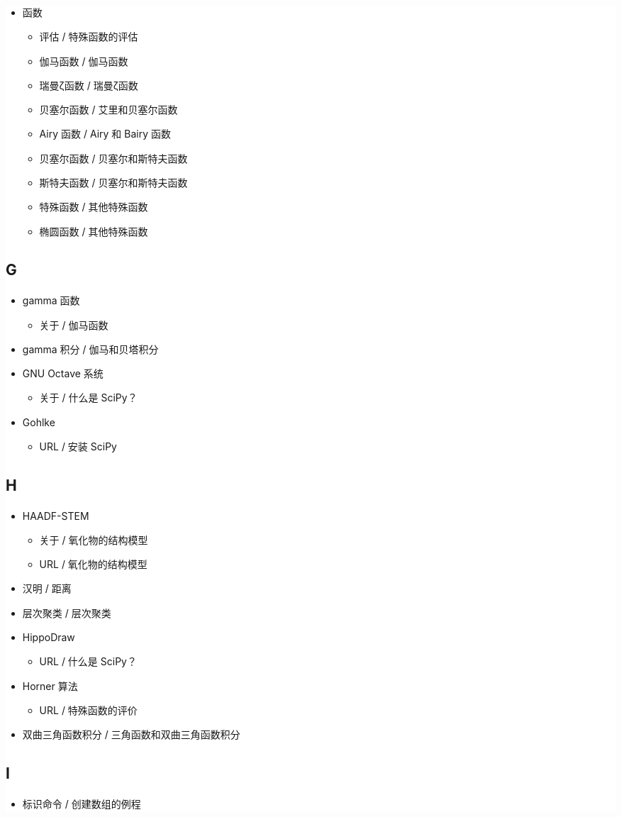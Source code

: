 +   函数

    +   评估 / 特殊函数的评估

    +   伽马函数 / 伽马函数

    +   瑞曼ζ函数 / 瑞曼ζ函数

    +   贝塞尔函数 / 艾里和贝塞尔函数

    +   Airy 函数 / Airy 和 Bairy 函数

    +   贝塞尔函数 / 贝塞尔和斯特夫函数

    +   斯特夫函数 / 贝塞尔和斯特夫函数

    +   特殊函数 / 其他特殊函数

    +   椭圆函数 / 其他特殊函数

## G

+   gamma 函数

    +   关于 / 伽马函数

+   gamma 积分 / 伽马和贝塔积分

+   GNU Octave 系统

    +   关于 / 什么是 SciPy？

+   Gohlke

    +   URL / 安装 SciPy

## H

+   HAADF-STEM

    +   关于 / 氧化物的结构模型

    +   URL / 氧化物的结构模型

+   汉明 / 距离

+   层次聚类 / 层次聚类

+   HippoDraw

    +   URL / 什么是 SciPy？

+   Horner 算法

    +   URL / 特殊函数的评价

+   双曲三角函数积分 / 三角函数和双曲三角函数积分

## I

+   标识命令 / 创建数组的例程
